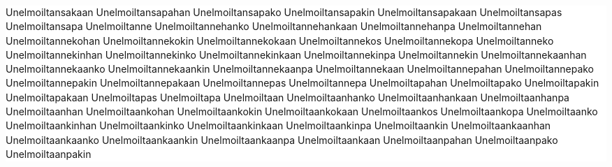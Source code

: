 Unelmoiltansakaan
Unelmoiltansapahan
Unelmoiltansapako
Unelmoiltansapakin
Unelmoiltansapakaan
Unelmoiltansapas
Unelmoiltansapa
Unelmoiltanne
Unelmoiltannehanko
Unelmoiltannehankaan
Unelmoiltannehanpa
Unelmoiltannehan
Unelmoiltannekohan
Unelmoiltannekokin
Unelmoiltannekokaan
Unelmoiltannekos
Unelmoiltannekopa
Unelmoiltanneko
Unelmoiltannekinhan
Unelmoiltannekinko
Unelmoiltannekinkaan
Unelmoiltannekinpa
Unelmoiltannekin
Unelmoiltannekaanhan
Unelmoiltannekaanko
Unelmoiltannekaankin
Unelmoiltannekaanpa
Unelmoiltannekaan
Unelmoiltannepahan
Unelmoiltannepako
Unelmoiltannepakin
Unelmoiltannepakaan
Unelmoiltannepas
Unelmoiltannepa
Unelmoiltapahan
Unelmoiltapako
Unelmoiltapakin
Unelmoiltapakaan
Unelmoiltapas
Unelmoiltapa
Unelmoiltaan
Unelmoiltaanhanko
Unelmoiltaanhankaan
Unelmoiltaanhanpa
Unelmoiltaanhan
Unelmoiltaankohan
Unelmoiltaankokin
Unelmoiltaankokaan
Unelmoiltaankos
Unelmoiltaankopa
Unelmoiltaanko
Unelmoiltaankinhan
Unelmoiltaankinko
Unelmoiltaankinkaan
Unelmoiltaankinpa
Unelmoiltaankin
Unelmoiltaankaanhan
Unelmoiltaankaanko
Unelmoiltaankaankin
Unelmoiltaankaanpa
Unelmoiltaankaan
Unelmoiltaanpahan
Unelmoiltaanpako
Unelmoiltaanpakin